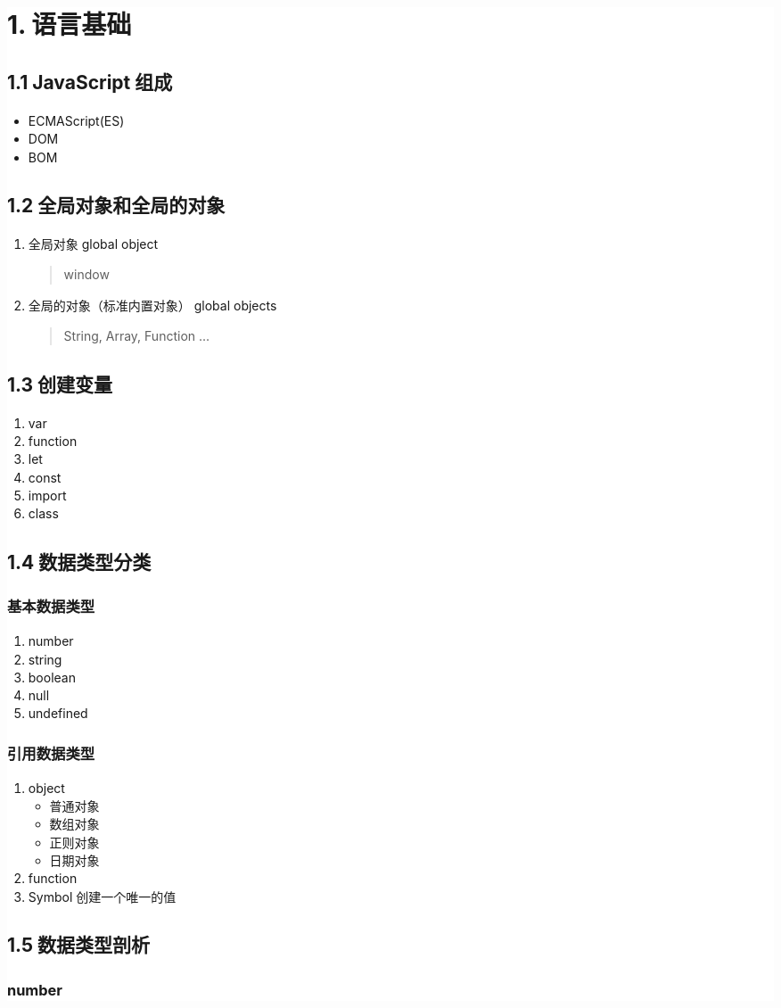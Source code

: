 # 1. 语言基础

## 1.1 JavaScript 组成

- ECMAScript(ES)
- DOM
- BOM

## 1.2 全局对象和全局的对象

1. 全局对象 global object
   > window
2. 全局的对象（标准内置对象） global objects
   > String, Array, Function ...

## 1.3 创建变量

1. var
2. function
3. let
4. const
5. import
6. class

## 1.4 数据类型分类

### 基本数据类型

1. number
2. string
3. boolean
4. null
5. undefined

### 引用数据类型

1. object
   - 普通对象
   - 数组对象
   - 正则对象
   - 日期对象
2. function
3. Symbol 创建一个唯一的值

## 1.5 数据类型剖析

### number
